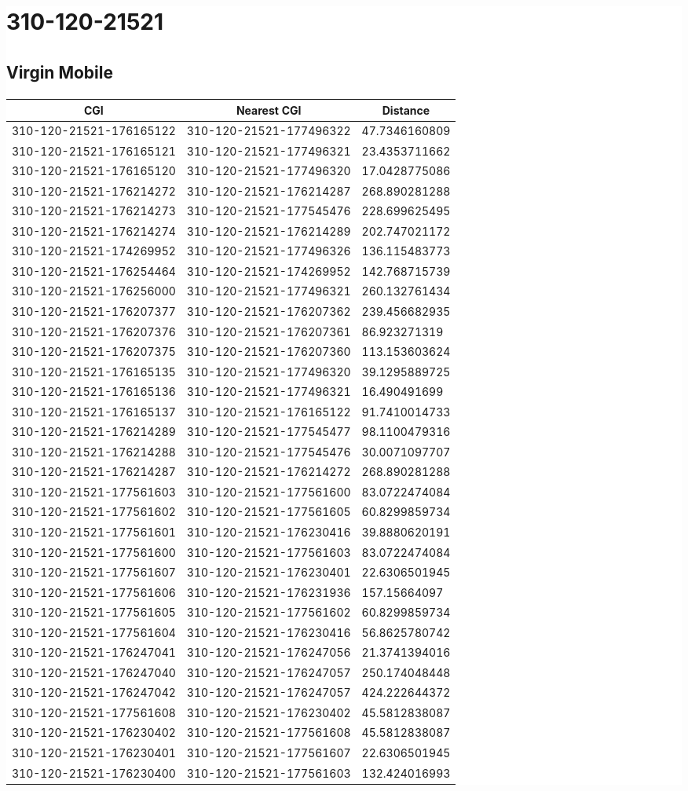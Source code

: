 # 310-120-21521
## Virgin Mobile


| CGI | Nearest CGI | Distance |
|-----|-------------|----------|
| 310-120-21521-176165122 | 310-120-21521-177496322 | 47.7346160809 |
| 310-120-21521-176165121 | 310-120-21521-177496321 | 23.4353711662 |
| 310-120-21521-176165120 | 310-120-21521-177496320 | 17.0428775086 |
| 310-120-21521-176214272 | 310-120-21521-176214287 | 268.890281288 |
| 310-120-21521-176214273 | 310-120-21521-177545476 | 228.699625495 |
| 310-120-21521-176214274 | 310-120-21521-176214289 | 202.747021172 |
| 310-120-21521-174269952 | 310-120-21521-177496326 | 136.115483773 |
| 310-120-21521-176254464 | 310-120-21521-174269952 | 142.768715739 |
| 310-120-21521-176256000 | 310-120-21521-177496321 | 260.132761434 |
| 310-120-21521-176207377 | 310-120-21521-176207362 | 239.456682935 |
| 310-120-21521-176207376 | 310-120-21521-176207361 | 86.923271319 |
| 310-120-21521-176207375 | 310-120-21521-176207360 | 113.153603624 |
| 310-120-21521-176165135 | 310-120-21521-177496320 | 39.1295889725 |
| 310-120-21521-176165136 | 310-120-21521-177496321 | 16.490491699 |
| 310-120-21521-176165137 | 310-120-21521-176165122 | 91.7410014733 |
| 310-120-21521-176214289 | 310-120-21521-177545477 | 98.1100479316 |
| 310-120-21521-176214288 | 310-120-21521-177545476 | 30.0071097707 |
| 310-120-21521-176214287 | 310-120-21521-176214272 | 268.890281288 |
| 310-120-21521-177561603 | 310-120-21521-177561600 | 83.0722474084 |
| 310-120-21521-177561602 | 310-120-21521-177561605 | 60.8299859734 |
| 310-120-21521-177561601 | 310-120-21521-176230416 | 39.8880620191 |
| 310-120-21521-177561600 | 310-120-21521-177561603 | 83.0722474084 |
| 310-120-21521-177561607 | 310-120-21521-176230401 | 22.6306501945 |
| 310-120-21521-177561606 | 310-120-21521-176231936 | 157.15664097 |
| 310-120-21521-177561605 | 310-120-21521-177561602 | 60.8299859734 |
| 310-120-21521-177561604 | 310-120-21521-176230416 | 56.8625780742 |
| 310-120-21521-176247041 | 310-120-21521-176247056 | 21.3741394016 |
| 310-120-21521-176247040 | 310-120-21521-176247057 | 250.174048448 |
| 310-120-21521-176247042 | 310-120-21521-176247057 | 424.222644372 |
| 310-120-21521-177561608 | 310-120-21521-176230402 | 45.5812838087 |
| 310-120-21521-176230402 | 310-120-21521-177561608 | 45.5812838087 |
| 310-120-21521-176230401 | 310-120-21521-177561607 | 22.6306501945 |
| 310-120-21521-176230400 | 310-120-21521-177561603 | 132.424016993 |